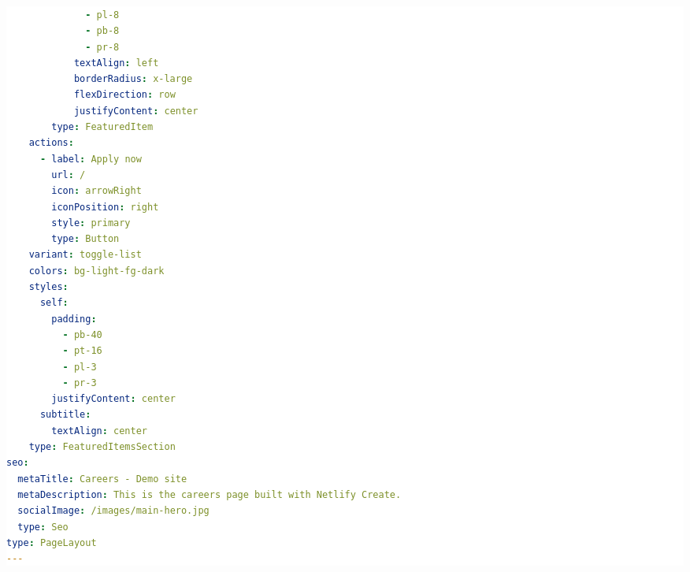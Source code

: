 ```yaml
              - pl-8
              - pb-8
              - pr-8
            textAlign: left
            borderRadius: x-large
            flexDirection: row
            justifyContent: center
        type: FeaturedItem
    actions:
      - label: Apply now
        url: /
        icon: arrowRight
        iconPosition: right
        style: primary
        type: Button
    variant: toggle-list
    colors: bg-light-fg-dark
    styles:
      self:
        padding:
          - pb-40
          - pt-16
          - pl-3
          - pr-3
        justifyContent: center
      subtitle:
        textAlign: center
    type: FeaturedItemsSection
seo:
  metaTitle: Careers - Demo site
  metaDescription: This is the careers page built with Netlify Create.
  socialImage: /images/main-hero.jpg
  type: Seo
type: PageLayout
---
```

